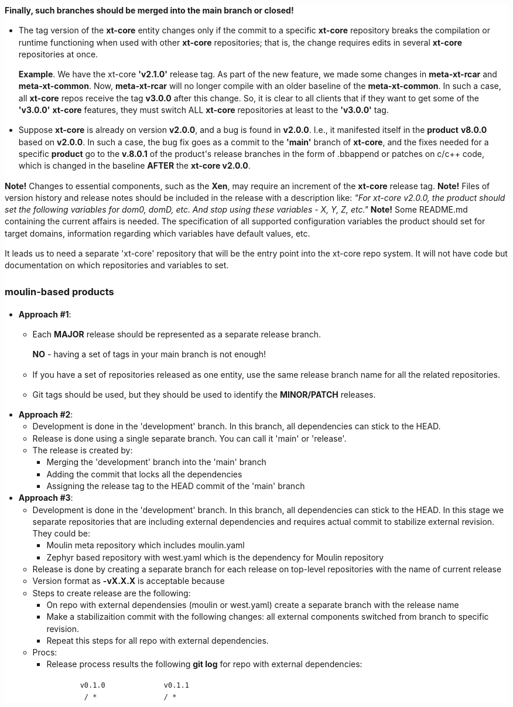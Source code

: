   **Finally, such branches should be merged into the main branch or closed!**
- The tag version of the **xt-core** entity changes only if the commit to a specific **xt-core** repository breaks the compilation or runtime functioning when used with other **xt-core** repositories; that is, the change requires edits in several **xt-core** repositories at once.

  **Example**. We have the xt-core **'v2.1.0'** release tag. As part of the new feature, we made some changes in **meta-xt-rcar** and **meta-xt-common**. Now, **meta-xt-rcar** will no longer compile with an older baseline of the **meta-xt-common**. In such a case, all **xt-core** repos receive the tag **v3.0.0** after this change. So, it is clear to all clients that if they want to get some of the **'v3.0.0'** **xt-core** features, they must switch ALL **xt-core** repositories at least to the **'v3.0.0'** tag.
- Suppose **xt-core** is already on version **v2.0.0**, and a bug is found in **v2.0.0**. I.e., it manifested itself in the **product** **v8.0.0** based on **v2.0.0**. In such a case, the bug fix goes as a commit to the **'main'** branch of **xt-core**, and the fixes needed for a specific **product** go to the **v.8.0.1** of the product's release branches in the form of .bbappend or patches on c/c++ code, which is changed in the baseline **AFTER** the **xt-core v2.0.0**.

**Note!** Changes to essential components, such as the **Xen**, may require an increment of the **xt-core** release tag.
**Note!** Files of version history and release notes should be included in the release with a description like: *"For xt-core v2.0.0, the product should set the following variables for dom0, domD, etc. And stop using these variables - X, Y, Z, etc."*
**Note!** Some README.md containing the current affairs is needed. The specification of all supported configuration variables the product should set for target domains, information regarding which variables have default values, etc.

It leads us to need a separate 'xt-core' repository that will be the entry point into the xt-core repo system. It will not have code but documentation on which repositories and variables to set.

### moulin-based products

- **Approach #1**:
  - Each **MAJOR** release should be represented as a separate release branch.

    **NO** - having a set of tags in your main branch is not enough!
  - If you have a set of repositories released as one entity, use the same release branch name for all the related repositories.
  - Git tags should be used, but they should be used to identify the **MINOR/PATCH** releases.
- **Approach #2**:
  - Development is done in the 'development' branch. In this branch, all dependencies can stick to the HEAD.
  - Release is done using a single separate branch. You can call it 'main' or 'release'.
  - The release is created by:
    - Merging the 'development' branch into the 'main' branch
    - Adding the commit that locks all the dependencies
    - Assigning the release tag to the HEAD commit of the 'main' branch
- **Approach #3**:
   - Development is done in the 'development' branch. In this branch, all dependencies can stick to the HEAD. In this stage we separate repositories that are including external dependencies and requires actual commit to stabilize external revision. They could be:
     - Moulin meta repository which includes moulin.yaml
     - Zephyr based repository with west.yaml which is the dependency for Moulin repository
   - Release is done by creating a separate branch for each release on top-level repositories with the name of current release
   - Version format as **<component>-vX.X.X** is acceptable because
   - Steps to create release are the following:
     - On repo with external dependensies (moulin or west.yaml) create a separate branch with the release name
     - Make a stabilizaition commit with the following changes: all external components switched from branch to specific revision.
     - Repeat this steps for all repo with external dependencies.
   - Procs:
     - Release process results the following **git log** for repo with external dependencies:
       ```
               v0.1.0              v0.1.1
                / *                / *